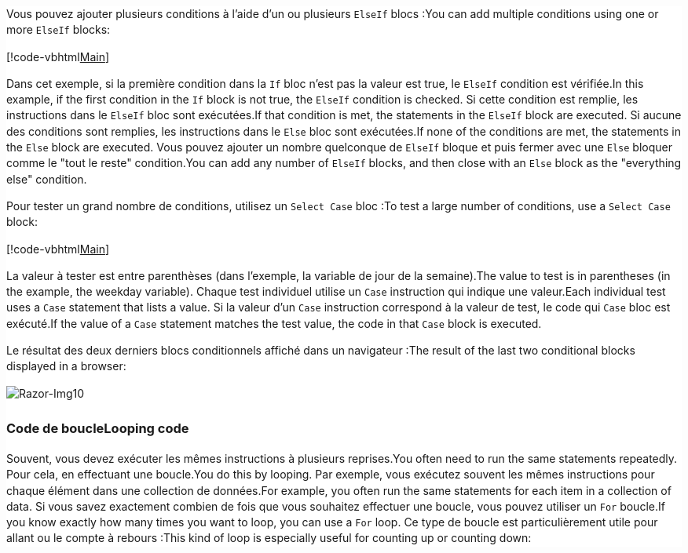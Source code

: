 <span data-ttu-id="2918d-379">Vous pouvez ajouter plusieurs conditions à l’aide d’un ou plusieurs `ElseIf` blocs :</span><span class="sxs-lookup"><span data-stu-id="2918d-379">You can add multiple conditions using one or more `ElseIf` blocks:</span></span>

[!code-vbhtml[Main](introducing-razor-syntax-vb/samples/sample45.vbhtml)]

<span data-ttu-id="2918d-380">Dans cet exemple, si la première condition dans la `If` bloc n’est pas la valeur est true, le `ElseIf` condition est vérifiée.</span><span class="sxs-lookup"><span data-stu-id="2918d-380">In this example, if the first condition in the `If` block is not true, the `ElseIf` condition is checked.</span></span> <span data-ttu-id="2918d-381">Si cette condition est remplie, les instructions dans le `ElseIf` bloc sont exécutées.</span><span class="sxs-lookup"><span data-stu-id="2918d-381">If that condition is met, the statements in the `ElseIf` block are executed.</span></span> <span data-ttu-id="2918d-382">Si aucune des conditions sont remplies, les instructions dans le `Else` bloc sont exécutées.</span><span class="sxs-lookup"><span data-stu-id="2918d-382">If none of the conditions are met, the statements in the `Else` block are executed.</span></span> <span data-ttu-id="2918d-383">Vous pouvez ajouter un nombre quelconque de `ElseIf` bloque et puis fermer avec une `Else` bloquer comme le &quot;tout le reste&quot; condition.</span><span class="sxs-lookup"><span data-stu-id="2918d-383">You can add any number of `ElseIf` blocks, and then close with an `Else` block as the &quot;everything else&quot; condition.</span></span>

<span data-ttu-id="2918d-384">Pour tester un grand nombre de conditions, utilisez un `Select Case` bloc :</span><span class="sxs-lookup"><span data-stu-id="2918d-384">To test a large number of conditions, use a `Select Case` block:</span></span>

[!code-vbhtml[Main](introducing-razor-syntax-vb/samples/sample46.vbhtml)]

<span data-ttu-id="2918d-385">La valeur à tester est entre parenthèses (dans l’exemple, la variable de jour de la semaine).</span><span class="sxs-lookup"><span data-stu-id="2918d-385">The value to test is in parentheses (in the example, the weekday variable).</span></span> <span data-ttu-id="2918d-386">Chaque test individuel utilise un `Case` instruction qui indique une valeur.</span><span class="sxs-lookup"><span data-stu-id="2918d-386">Each individual test uses a `Case` statement that lists a value.</span></span> <span data-ttu-id="2918d-387">Si la valeur d’un `Case` instruction correspond à la valeur de test, le code qui `Case` bloc est exécuté.</span><span class="sxs-lookup"><span data-stu-id="2918d-387">If the value of a `Case` statement matches the test value, the code in that `Case` block is executed.</span></span>

<span data-ttu-id="2918d-388">Le résultat des deux derniers blocs conditionnels affiché dans un navigateur :</span><span class="sxs-lookup"><span data-stu-id="2918d-388">The result of the last two conditional blocks displayed in a browser:</span></span>

![Razor-Img10](introducing-razor-syntax-vb/_static/image10.jpg)

### <a name="looping-code"></a><span data-ttu-id="2918d-390">Code de boucle</span><span class="sxs-lookup"><span data-stu-id="2918d-390">Looping code</span></span>

<span data-ttu-id="2918d-391">Souvent, vous devez exécuter les mêmes instructions à plusieurs reprises.</span><span class="sxs-lookup"><span data-stu-id="2918d-391">You often need to run the same statements repeatedly.</span></span> <span data-ttu-id="2918d-392">Pour cela, en effectuant une boucle.</span><span class="sxs-lookup"><span data-stu-id="2918d-392">You do this by looping.</span></span> <span data-ttu-id="2918d-393">Par exemple, vous exécutez souvent les mêmes instructions pour chaque élément dans une collection de données.</span><span class="sxs-lookup"><span data-stu-id="2918d-393">For example, you often run the same statements for each item in a collection of data.</span></span> <span data-ttu-id="2918d-394">Si vous savez exactement combien de fois que vous souhaitez effectuer une boucle, vous pouvez utiliser un `For` boucle.</span><span class="sxs-lookup"><span data-stu-id="2918d-394">If you know exactly how many times you want to loop, you can use a `For` loop.</span></span> <span data-ttu-id="2918d-395">Ce type de boucle est particulièrement utile pour allant ou le compte à rebours :</span><span class="sxs-lookup"><span data-stu-id="2918d-395">This kind of loop is especially useful for counting up or counting down:</span></span>
